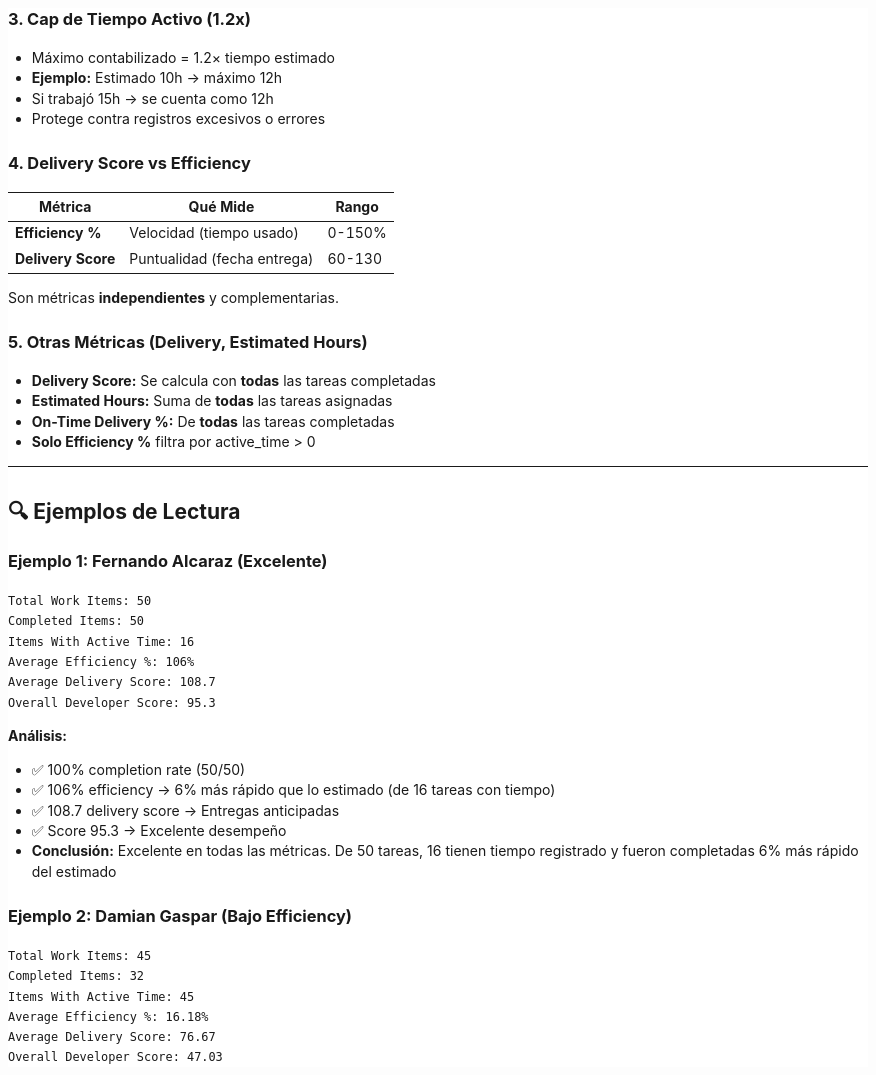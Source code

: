 ### 3. Cap de Tiempo Activo (1.2x)

- Máximo contabilizado = 1.2× tiempo estimado
- **Ejemplo:** Estimado 10h → máximo 12h
- Si trabajó 15h → se cuenta como 12h
- Protege contra registros excesivos o errores

### 4. Delivery Score vs Efficiency

| Métrica | Qué Mide | Rango |
|---------|----------|-------|
| **Efficiency %** | Velocidad (tiempo usado) | 0-150% |
| **Delivery Score** | Puntualidad (fecha entrega) | 60-130 |

Son métricas **independientes** y complementarias.

### 5. Otras Métricas (Delivery, Estimated Hours)

- **Delivery Score:** Se calcula con **todas** las tareas completadas
- **Estimated Hours:** Suma de **todas** las tareas asignadas
- **On-Time Delivery %:** De **todas** las tareas completadas
- **Solo Efficiency %** filtra por active_time > 0

---

## 🔍 Ejemplos de Lectura

### Ejemplo 1: Fernando Alcaraz (Excelente)
```
Total Work Items: 50
Completed Items: 50
Items With Active Time: 16
Average Efficiency %: 106%
Average Delivery Score: 108.7
Overall Developer Score: 95.3
```

**Análisis:**
- ✅ 100% completion rate (50/50)
- ✅ 106% efficiency → 6% más rápido que lo estimado (de 16 tareas con tiempo)
- ✅ 108.7 delivery score → Entregas anticipadas
- ✅ Score 95.3 → Excelente desempeño
- **Conclusión:** Excelente en todas las métricas. De 50 tareas, 16 tienen tiempo registrado y fueron completadas 6% más rápido del estimado

### Ejemplo 2: Damian Gaspar (Bajo Efficiency)
```
Total Work Items: 45
Completed Items: 32
Items With Active Time: 45
Average Efficiency %: 16.18%
Average Delivery Score: 76.67
Overall Developer Score: 47.03
```
